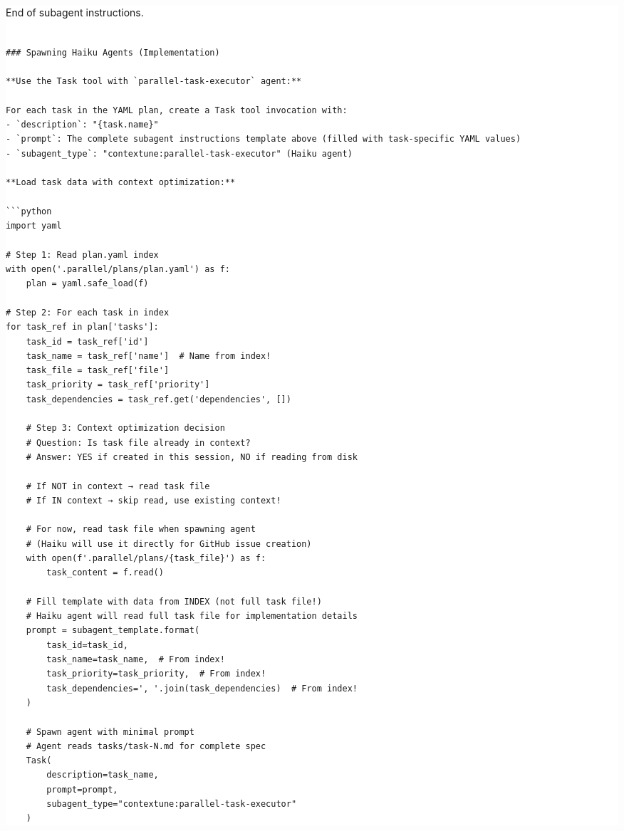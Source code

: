 End of subagent instructions.
```

### Spawning Haiku Agents (Implementation)

**Use the Task tool with `parallel-task-executor` agent:**

For each task in the YAML plan, create a Task tool invocation with:
- `description`: "{task.name}"
- `prompt`: The complete subagent instructions template above (filled with task-specific YAML values)
- `subagent_type`: "contextune:parallel-task-executor" (Haiku agent)

**Load task data with context optimization:**

```python
import yaml

# Step 1: Read plan.yaml index
with open('.parallel/plans/plan.yaml') as f:
    plan = yaml.safe_load(f)

# Step 2: For each task in index
for task_ref in plan['tasks']:
    task_id = task_ref['id']
    task_name = task_ref['name']  # Name from index!
    task_file = task_ref['file']
    task_priority = task_ref['priority']
    task_dependencies = task_ref.get('dependencies', [])

    # Step 3: Context optimization decision
    # Question: Is task file already in context?
    # Answer: YES if created in this session, NO if reading from disk

    # If NOT in context → read task file
    # If IN context → skip read, use existing context!

    # For now, read task file when spawning agent
    # (Haiku will use it directly for GitHub issue creation)
    with open(f'.parallel/plans/{task_file}') as f:
        task_content = f.read()

    # Fill template with data from INDEX (not full task file!)
    # Haiku agent will read full task file for implementation details
    prompt = subagent_template.format(
        task_id=task_id,
        task_name=task_name,  # From index!
        task_priority=task_priority,  # From index!
        task_dependencies=', '.join(task_dependencies)  # From index!
    )

    # Spawn agent with minimal prompt
    # Agent reads tasks/task-N.md for complete spec
    Task(
        description=task_name,
        prompt=prompt,
        subagent_type="contextune:parallel-task-executor"
    )
```

